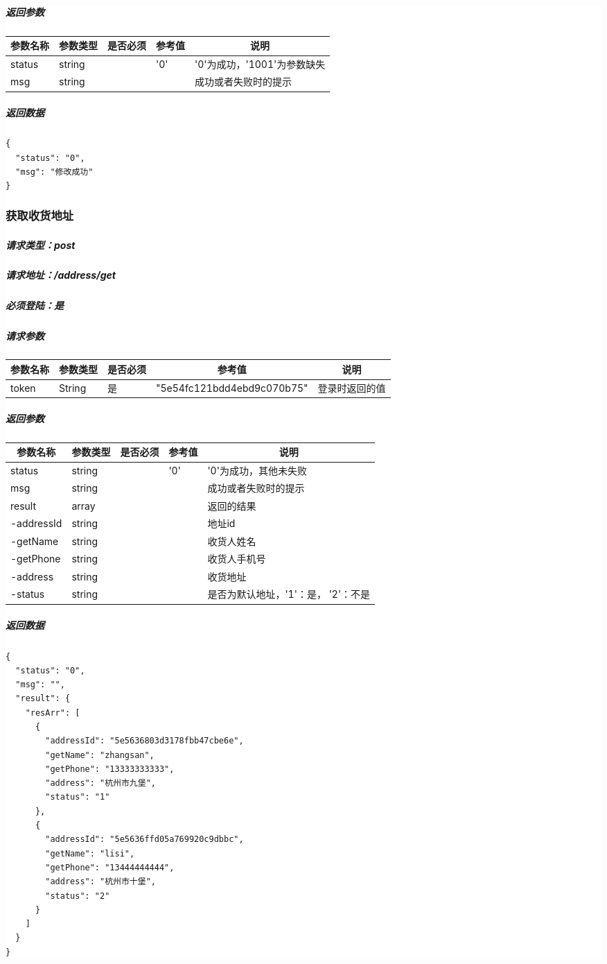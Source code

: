 ##### 返回参数
参数名称|参数类型|是否必须|参考值|说明
--------|--------|--------|------|----
status|string||'0'|'0'为成功，'1001'为参数缺失
msg|string|||成功或者失败时的提示 


##### 返回数据
```
{
  "status": "0",
  "msg": "修改成功"
}
```



### 获取收货地址
##### 请求类型：post
##### 请求地址：/address/get
##### 必须登陆：是

##### 请求参数
参数名称|参数类型|是否必须|参考值|说明
--------|--------|--------|------|----
token|String|是|"5e54fc121bdd4ebd9c070b75"|登录时返回的值

##### 返回参数
参数名称|参数类型|是否必须|参考值|说明
--------|--------|--------|------|----
status|string||'0'|'0'为成功，其他未失败
msg|string|||成功或者失败时的提示 
result|array|||返回的结果
-addressId|string|||地址id
-getName|string|||收货人姓名
-getPhone|string|||收货人手机号
-address|string|||收货地址
-status|string|||是否为默认地址，'1'：是， '2'：不是


##### 返回数据
```
{
  "status": "0",
  "msg": "",
  "result": {
    "resArr": [
      {
        "addressId": "5e5636803d3178fbb47cbe6e",
        "getName": "zhangsan",
        "getPhone": "13333333333",
        "address": "杭州市九堡",
        "status": "1"
      },
      {
        "addressId": "5e5636ffd05a769920c9dbbc",
        "getName": "lisi",
        "getPhone": "13444444444",
        "address": "杭州市十堡",
        "status": "2"
      }
    ]
  }
}
```
